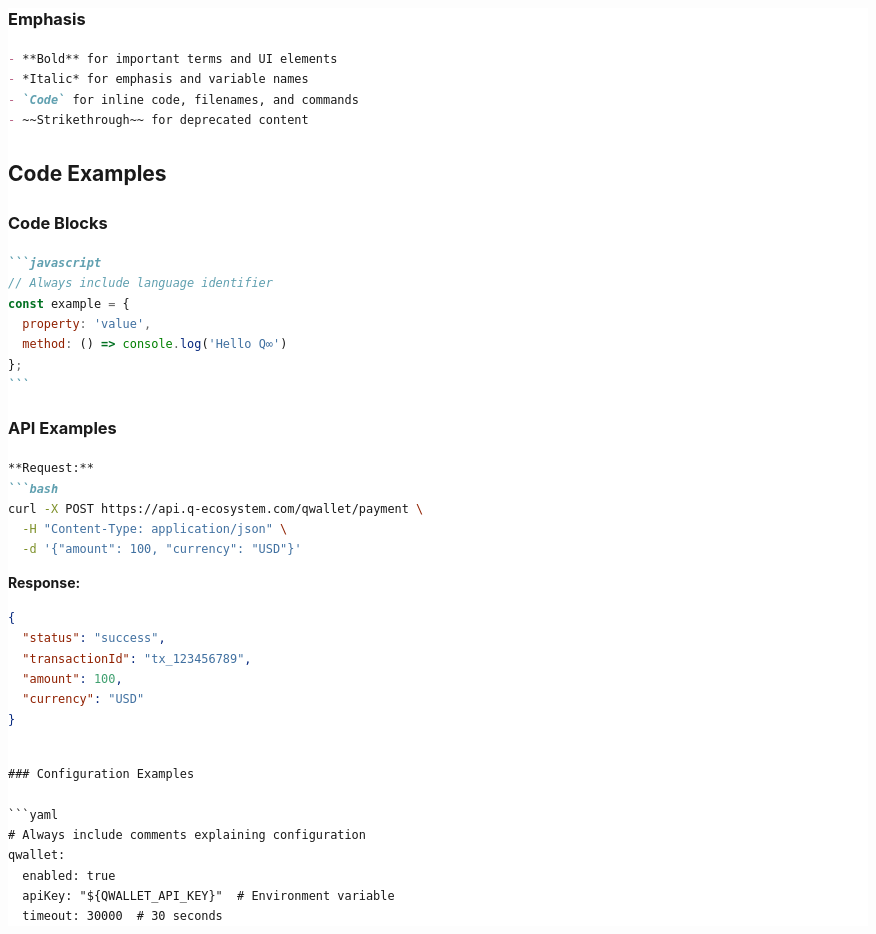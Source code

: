 ### Emphasis

```markdown
- **Bold** for important terms and UI elements
- *Italic* for emphasis and variable names
- `Code` for inline code, filenames, and commands
- ~~Strikethrough~~ for deprecated content
```

## Code Examples

### Code Blocks

````markdown
```javascript
// Always include language identifier
const example = {
  property: 'value',
  method: () => console.log('Hello Q∞')
};
```
````

### API Examples

```markdown
**Request:**
```bash
curl -X POST https://api.q-ecosystem.com/qwallet/payment \
  -H "Content-Type: application/json" \
  -d '{"amount": 100, "currency": "USD"}'
```

**Response:**
```json
{
  "status": "success",
  "transactionId": "tx_123456789",
  "amount": 100,
  "currency": "USD"
}
```
```

### Configuration Examples

```yaml
# Always include comments explaining configuration
qwallet:
  enabled: true
  apiKey: "${QWALLET_API_KEY}"  # Environment variable
  timeout: 30000  # 30 seconds
```

